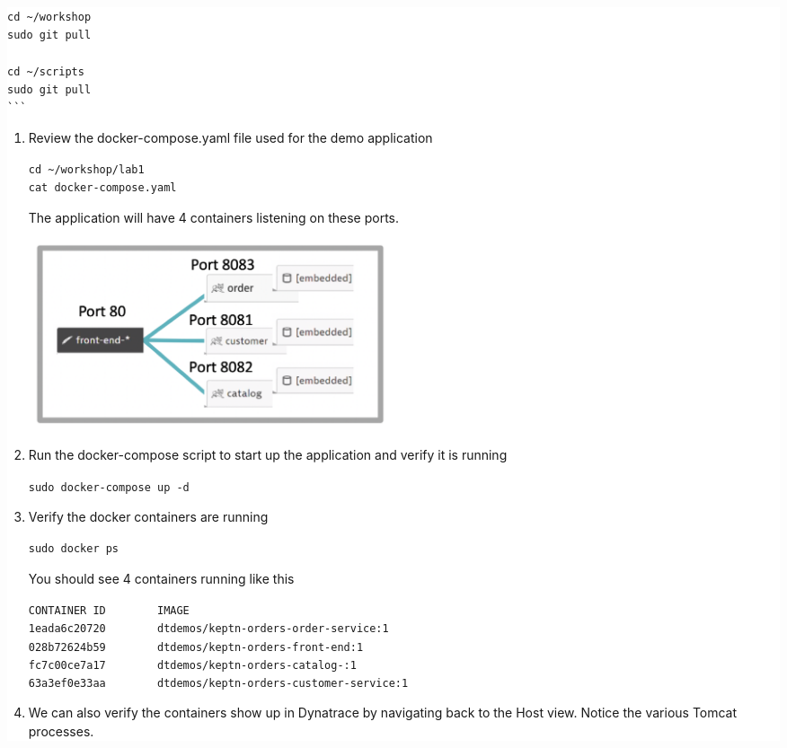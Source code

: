     cd ~/workshop
    sudo git pull

    cd ~/scripts
    sudo git pull
    ```

1. Review the docker-compose.yaml file used for the demo application

    ```
    cd ~/workshop/lab1
    cat docker-compose.yaml
    ```

    The application will have 4 containers listening on these ports.

    <img src="images/app-ports.png" width="400">

1. Run the docker-compose script to start up the application and verify it is running

    ```
    sudo docker-compose up -d
    ```

1. Verify the docker containers are running

    ```
    sudo docker ps
    ```

    You should see 4 containers running like this

    ```
    CONTAINER ID        IMAGE
    1eada6c20720        dtdemos/keptn-orders-order-service:1
    028b72624b59        dtdemos/keptn-orders-front-end:1
    fc7c00ce7a17        dtdemos/keptn-orders-catalog-:1
    63a3ef0e33aa        dtdemos/keptn-orders-customer-service:1
    ```
1. We can also verify the containers show up in Dynatrace by navigating back to the Host view.  Notice the various Tomcat processes.
